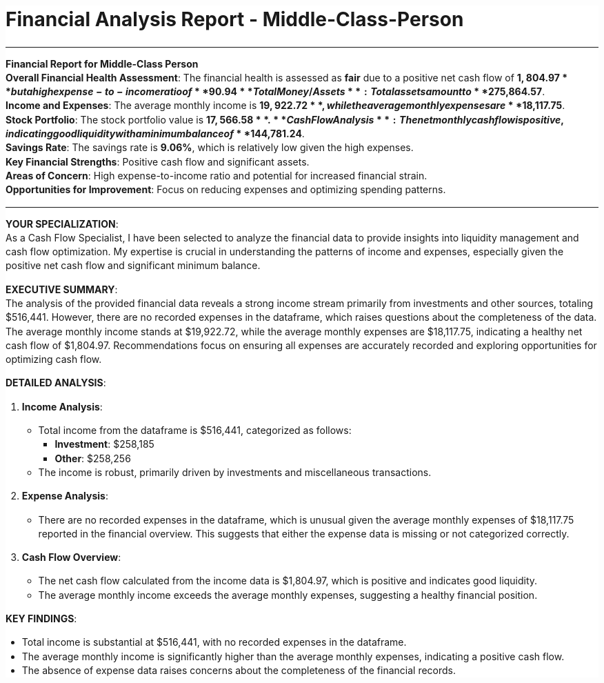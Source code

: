 # Financial Analysis Report - Middle-Class-Person

---

**Financial Report for Middle-Class Person**  
**Overall Financial Health Assessment**: The financial health is assessed as **fair** due to a positive net cash flow of **$1,804.97** but a high expense-to-income ratio of **90.94%**.  
**Total Money/Assets**: Total assets amount to **$275,864.57**.  
**Income and Expenses**: The average monthly income is **$19,922.72**, while the average monthly expenses are **$18,117.75**.  
**Stock Portfolio**: The stock portfolio value is **$17,566.58**.  
**Cash Flow Analysis**: The net monthly cash flow is positive, indicating good liquidity with a minimum balance of **$144,781.24**.  
**Savings Rate**: The savings rate is **9.06%**, which is relatively low given the high expenses.  
**Key Financial Strengths**: Positive cash flow and significant assets.  
**Areas of Concern**: High expense-to-income ratio and potential for increased financial strain.  
**Opportunities for Improvement**: Focus on reducing expenses and optimizing spending patterns.

---

**YOUR SPECIALIZATION**:  
As a Cash Flow Specialist, I have been selected to analyze the financial data to provide insights into liquidity management and cash flow optimization. My expertise is crucial in understanding the patterns of income and expenses, especially given the positive net cash flow and significant minimum balance.

**EXECUTIVE SUMMARY**:  
The analysis of the provided financial data reveals a strong income stream primarily from investments and other sources, totaling $516,441. However, there are no recorded expenses in the dataframe, which raises questions about the completeness of the data. The average monthly income stands at $19,922.72, while the average monthly expenses are $18,117.75, indicating a healthy net cash flow of $1,804.97. Recommendations focus on ensuring all expenses are accurately recorded and exploring opportunities for optimizing cash flow.

**DETAILED ANALYSIS**:  
1. **Income Analysis**:  
   - Total income from the dataframe is $516,441, categorized as follows:
     - **Investment**: $258,185
     - **Other**: $258,256
   - The income is robust, primarily driven by investments and miscellaneous transactions.

2. **Expense Analysis**:  
   - There are no recorded expenses in the dataframe, which is unusual given the average monthly expenses of $18,117.75 reported in the financial overview. This suggests that either the expense data is missing or not categorized correctly.

3. **Cash Flow Overview**:  
   - The net cash flow calculated from the income data is $1,804.97, which is positive and indicates good liquidity.
   - The average monthly income exceeds the average monthly expenses, suggesting a healthy financial position.

**KEY FINDINGS**:  
- Total income is substantial at $516,441, with no recorded expenses in the dataframe.
- The average monthly income is significantly higher than the average monthly expenses, indicating a positive cash flow.
- The absence of expense data raises concerns about the completeness of the financial records.
